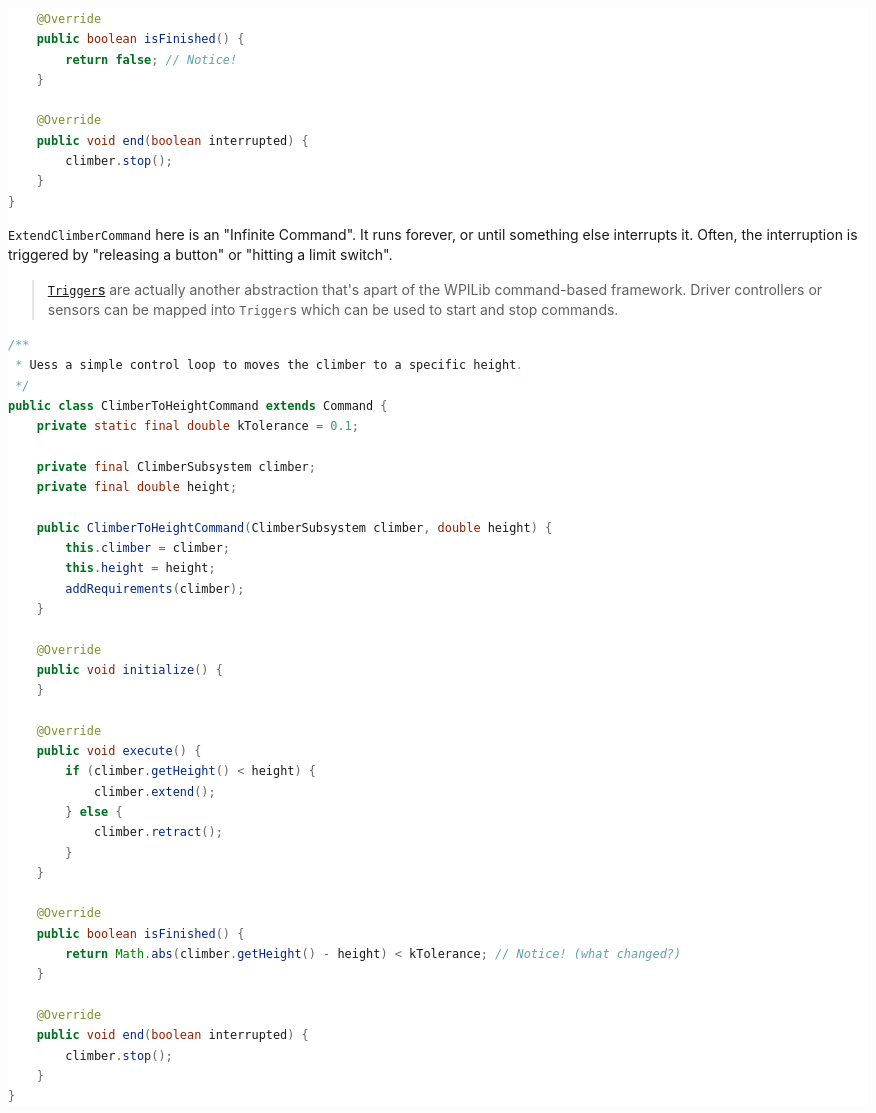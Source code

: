 ```java
    @Override
    public boolean isFinished() {
        return false; // Notice!
    }

    @Override
    public void end(boolean interrupted) {
        climber.stop();
    }
}
```

`ExtendClimberCommand` here is an "Infinite Command". It runs forever, or until something else interrupts it. Often, the interruption is triggered by "releasing a button" or "hitting a limit switch".

> [`Trigger`s](https://github.wpilib.org/allwpilib/docs/release/java/edu/wpi/first/wpilibj2/command/button/Trigger.html) are actually another abstraction that's apart of the WPILib command-based framework. Driver controllers or sensors can be mapped into `Trigger`s which can be used to start and stop commands.

```java
/**
 * Uess a simple control loop to moves the climber to a specific height.
 */
public class ClimberToHeightCommand extends Command {
    private static final double kTolerance = 0.1;

    private final ClimberSubsystem climber;
    private final double height;

    public ClimberToHeightCommand(ClimberSubsystem climber, double height) {
        this.climber = climber;
        this.height = height;
        addRequirements(climber);
    }

    @Override
    public void initialize() {
    }

    @Override
    public void execute() {
        if (climber.getHeight() < height) {
            climber.extend();
        } else {
            climber.retract();
        }
    }

    @Override
    public boolean isFinished() {
        return Math.abs(climber.getHeight() - height) < kTolerance; // Notice! (what changed?)
    }

    @Override
    public void end(boolean interrupted) {
        climber.stop();
    }
}
```
